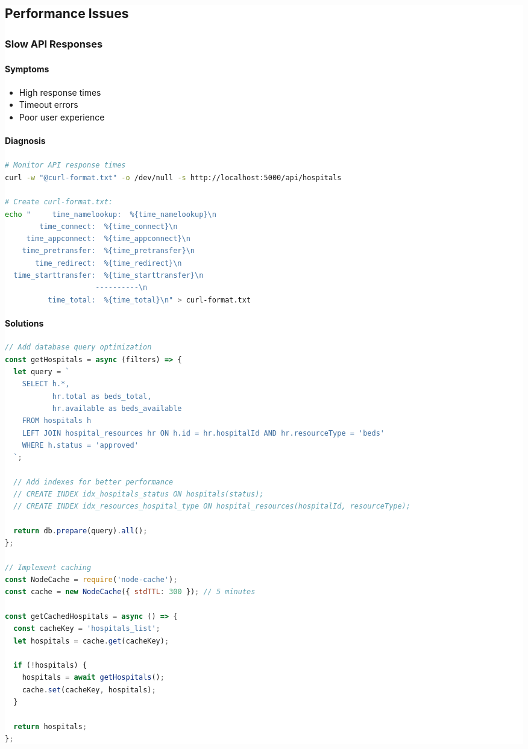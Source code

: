 ## Performance Issues

### Slow API Responses

#### Symptoms
- High response times
- Timeout errors
- Poor user experience

#### Diagnosis
```bash
# Monitor API response times
curl -w "@curl-format.txt" -o /dev/null -s http://localhost:5000/api/hospitals

# Create curl-format.txt:
echo "     time_namelookup:  %{time_namelookup}\n
        time_connect:  %{time_connect}\n
     time_appconnect:  %{time_appconnect}\n
    time_pretransfer:  %{time_pretransfer}\n
       time_redirect:  %{time_redirect}\n
  time_starttransfer:  %{time_starttransfer}\n
                     ----------\n
          time_total:  %{time_total}\n" > curl-format.txt
```

#### Solutions
```javascript
// Add database query optimization
const getHospitals = async (filters) => {
  let query = `
    SELECT h.*, 
           hr.total as beds_total,
           hr.available as beds_available
    FROM hospitals h
    LEFT JOIN hospital_resources hr ON h.id = hr.hospitalId AND hr.resourceType = 'beds'
    WHERE h.status = 'approved'
  `;
  
  // Add indexes for better performance
  // CREATE INDEX idx_hospitals_status ON hospitals(status);
  // CREATE INDEX idx_resources_hospital_type ON hospital_resources(hospitalId, resourceType);
  
  return db.prepare(query).all();
};

// Implement caching
const NodeCache = require('node-cache');
const cache = new NodeCache({ stdTTL: 300 }); // 5 minutes

const getCachedHospitals = async () => {
  const cacheKey = 'hospitals_list';
  let hospitals = cache.get(cacheKey);
  
  if (!hospitals) {
    hospitals = await getHospitals();
    cache.set(cacheKey, hospitals);
  }
  
  return hospitals;
};
```
